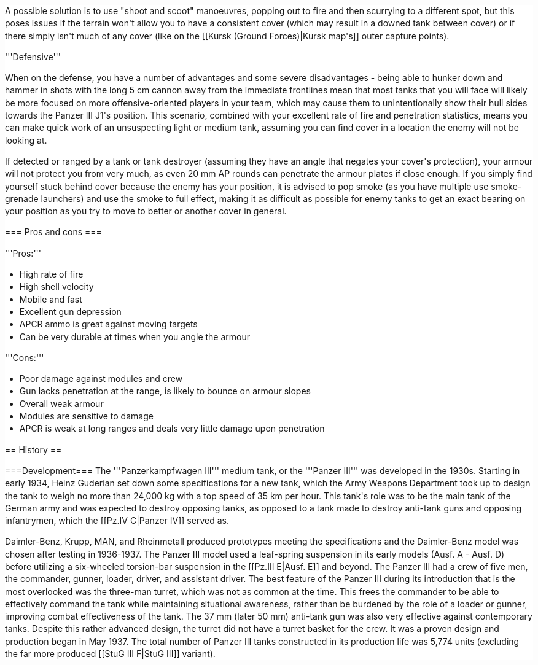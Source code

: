 A possible solution is to use "shoot and scoot" manoeuvres, popping out to fire and then scurrying to a different spot, but this poses issues if the terrain won't allow you to have a consistent cover (which may result in a downed tank between cover) or if there simply isn't much of any cover (like on the [[Kursk (Ground Forces)|Kursk map's]] outer capture points).

'''Defensive'''

When on the defense, you have a number of advantages and some severe disadvantages - being able to hunker down and hammer in shots with the long 5 cm cannon away from the immediate frontlines mean that most tanks that you will face will likely be more focused on more offensive-oriented players in your team, which may cause them to unintentionally show their hull sides towards the Panzer III J1's position. This scenario, combined with your excellent rate of fire and penetration statistics, means you can make quick work of an unsuspecting light or medium tank, assuming you can find cover in a location the enemy will not be looking at.

If detected or ranged by a tank or tank destroyer (assuming they have an angle that negates your cover's protection), your armour will not protect you from very much, as even 20 mm AP rounds can penetrate the armour plates if close enough. If you simply find yourself stuck behind cover because the enemy has your position, it is advised to pop smoke (as you have multiple use smoke-grenade launchers) and use the smoke to full effect, making it as difficult as possible for enemy tanks to get an exact bearing on your position as you try to move to better or another cover in general.

=== Pros and cons ===



'''Pros:'''

- High rate of fire
- High shell velocity
- Mobile and fast
- Excellent gun depression
- APCR ammo is great against moving targets
- Can be very durable at times when you angle the armour

'''Cons:'''

- Poor damage against modules and crew
- Gun lacks penetration at the range, is likely to bounce on armour slopes
- Overall weak armour
- Modules are sensitive to damage
- APCR is weak at long ranges and deals very little damage upon penetration

== History ==



===Development===
The '''Panzerkampfwagen III''' medium tank, or the '''Panzer III''' was developed in the 1930s. Starting in early 1934, Heinz Guderian set down some specifications for a new tank, which the Army Weapons Department took up to design the tank to weigh no more than 24,000 kg with a top speed of 35 km per hour. This tank's role was to be the main tank of the German army and was expected to destroy opposing tanks, as opposed to a tank made to destroy anti-tank guns and opposing infantrymen, which the [[Pz.IV C|Panzer IV]] served as.

Daimler-Benz, Krupp, MAN, and Rheinmetall produced prototypes meeting the specifications and the Daimler-Benz model was chosen after testing in 1936-1937. The Panzer III model used a leaf-spring suspension in its early models (Ausf. A - Ausf. D) before utilizing a six-wheeled torsion-bar suspension in the [[Pz.III E|Ausf. E]] and beyond. The Panzer III had a crew of five men, the commander, gunner, loader, driver, and assistant driver. The best feature of the Panzer III during its introduction that is the most overlooked was the three-man turret, which was not as common at the time. This frees the commander to be able to effectively command the tank while maintaining situational awareness, rather than be burdened by the role of a loader or gunner, improving combat effectiveness of the tank. The 37 mm (later 50 mm) anti-tank gun was also very effective against contemporary tanks. Despite this rather advanced design, the turret did not have a turret basket for the crew. It was a proven design and production began in May 1937. The total number of Panzer III tanks constructed in its production life was 5,774 units (excluding the far more produced [[StuG III F|StuG III]] variant).
